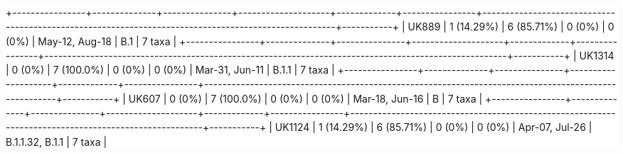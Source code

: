 +----------------+--------------+---------------+--------------------+-------------+----------------+-----------------------------------------------------------------------------------------------------+-----------+
| UK889          | 1 (14.29%)   | 6 (85.71%)    | 0 (0%)             | 0 (0%)      | May-12, Aug-18 | B.1                                                                                                 | 7 taxa    |
+----------------+--------------+---------------+--------------------+-------------+----------------+-----------------------------------------------------------------------------------------------------+-----------+
| UK1314         | 0 (0%)       | 7 (100.0%)    | 0 (0%)             | 0 (0%)      | Mar-31, Jun-11 | B.1.1                                                                                               | 7 taxa    |
+----------------+--------------+---------------+--------------------+-------------+----------------+-----------------------------------------------------------------------------------------------------+-----------+
| UK607          | 0 (0%)       | 7 (100.0%)    | 0 (0%)             | 0 (0%)      | Mar-18, Jun-16 | B                                                                                                   | 7 taxa    |
+----------------+--------------+---------------+--------------------+-------------+----------------+-----------------------------------------------------------------------------------------------------+-----------+
| UK1124         | 1 (14.29%)   | 6 (85.71%)    | 0 (0%)             | 0 (0%)      | Apr-07, Jul-26 | B.1.1.32, B.1.1                                                                                     | 7 taxa    |
